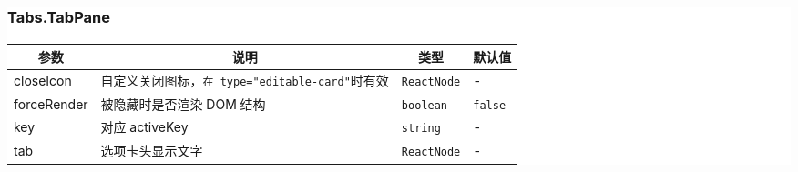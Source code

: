 ### Tabs.TabPane

| 参数        | 说明                                            | 类型        | 默认值  |
| ----------- | ----------------------------------------------- | ----------- | ------- |
| closeIcon   | 自定义关闭图标，`在 type="editable-card"`时有效 | `ReactNode` | -       |
| forceRender | 被隐藏时是否渲染 DOM 结构                       | `boolean`   | `false` |
| key         | 对应 activeKey                                  | `string`    | -       |
| tab         | 选项卡头显示文字                                | `ReactNode` | -       |
